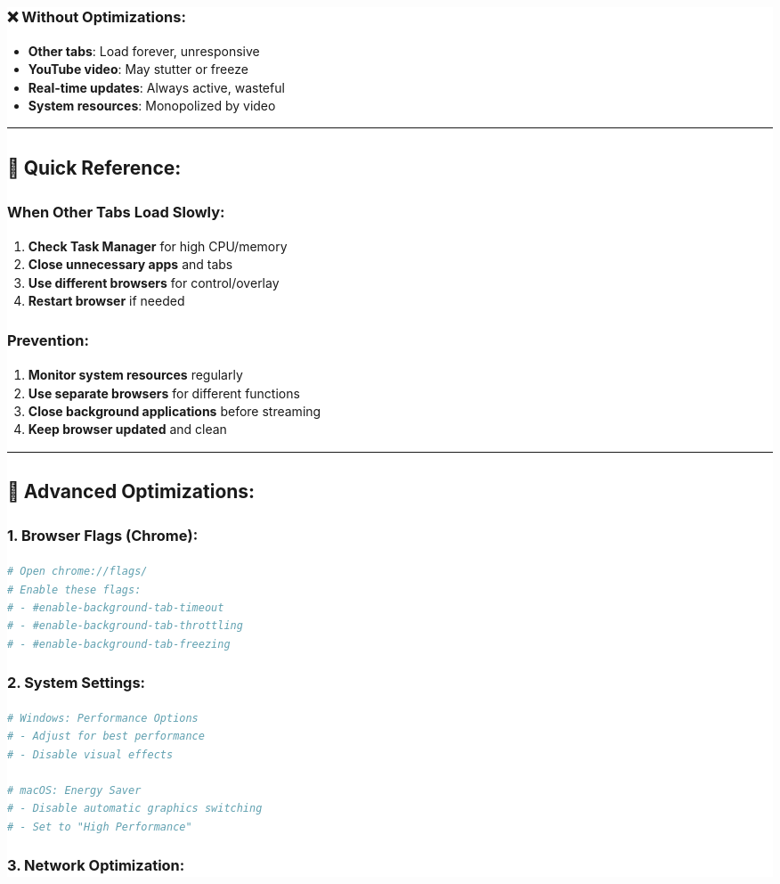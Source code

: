 ### **❌ Without Optimizations:**

- **Other tabs**: Load forever, unresponsive
- **YouTube video**: May stutter or freeze
- **Real-time updates**: Always active, wasteful
- **System resources**: Monopolized by video

---

## **🎯 Quick Reference:**

### **When Other Tabs Load Slowly:**

1. **Check Task Manager** for high CPU/memory
2. **Close unnecessary apps** and tabs
3. **Use different browsers** for control/overlay
4. **Restart browser** if needed

### **Prevention:**

1. **Monitor system resources** regularly
2. **Use separate browsers** for different functions
3. **Close background applications** before streaming
4. **Keep browser updated** and clean

---

## **🚀 Advanced Optimizations:**

### **1. Browser Flags (Chrome):**

```bash
# Open chrome://flags/
# Enable these flags:
# - #enable-background-tab-timeout
# - #enable-background-tab-throttling
# - #enable-background-tab-freezing
```

### **2. System Settings:**

```bash
# Windows: Performance Options
# - Adjust for best performance
# - Disable visual effects

# macOS: Energy Saver
# - Disable automatic graphics switching
# - Set to "High Performance"
```

### **3. Network Optimization:**
